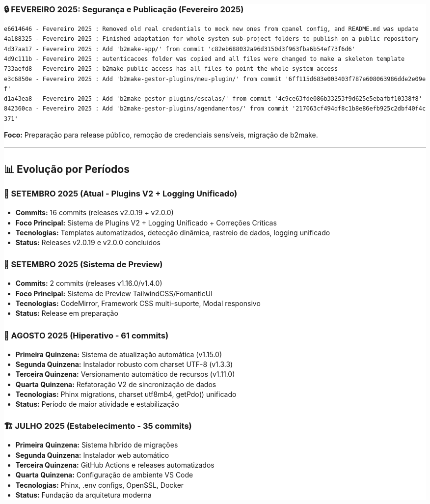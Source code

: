 ### **🔒 FEVEREIRO 2025: Segurança e Publicação (Fevereiro 2025)**
```
e6614646 - Fevereiro 2025 : Removed old real credentials to mock new ones from cpanel config, and README.md was update
4a188325 - Fevereiro 2025 : Finished adaptation for whole system sub-project folders to publish on a public repository
4d37aa17 - Fevereiro 2025 : Add 'b2make-app/' from commit 'c82eb688032a96d3150d3f963fba6b54ef73f6d6'
4d9c111b - Fevereiro 2025 : autenticacoes folder was copied and all files were changed to make a skeleton template
733aefd8 - Fevereiro 2025 : b2make-public-access has all files to point the whole system access
e3c6850e - Fevereiro 2025 : Add 'b2make-gestor-plugins/meu-plugin/' from commit '6ff115d683e003403f787e608063986dde2e09ef'
d1a43ea8 - Fevereiro 2025 : Add 'b2make-gestor-plugins/escalas/' from commit '4c9ce63fde086b33253f9d625e5ebafbf10338f8'
842360ca - Fevereiro 2025 : Add 'b2make-gestor-plugins/agendamentos/' from commit '217063cf494df8c1b8e86efb925c2dbf40f4c371'
```
**Foco:** Preparação para release público, remoção de credenciais sensíveis, migração de b2make.

---

## 📊 Evolução por Períodos

### **🔌 SETEMBRO 2025 (Atual - Plugins V2 + Logging Unificado)**
- **Commits:** 16 commits (releases v2.0.19 + v2.0.0)
- **Foco Principal:** Sistema de Plugins V2 + Logging Unificado + Correções Críticas
- **Tecnologias:** Templates automatizados, detecção dinâmica, rastreio de dados, logging unificado
- **Status:** Releases v2.0.19 e v2.0.0 concluídos

### **🔌 SETEMBRO 2025 (Sistema de Preview)**
- **Commits:** 2 commits (releases v1.16.0/v1.4.0)
- **Foco Principal:** Sistema de Preview TailwindCSS/FomanticUI
- **Tecnologias:** CodeMirror, Framework CSS multi-suporte, Modal responsivo
- **Status:** Release em preparação

### **🚀 AGOSTO 2025 (Hiperativo - 61 commits)**
- **Primeira Quinzena:** Sistema de atualização automática (v1.15.0)
- **Segunda Quinzena:** Instalador robusto com charset UTF-8 (v1.3.3)
- **Terceira Quinzena:** Versionamento automático de recursos (v1.11.0)
- **Quarta Quinzena:** Refatoração V2 de sincronização de dados
- **Tecnologias:** Phinx migrations, charset utf8mb4, getPdo() unificado
- **Status:** Período de maior atividade e estabilização

### **🏗️ JULHO 2025 (Estabelecimento - 35 commits)**
- **Primeira Quinzena:** Sistema híbrido de migrações
- **Segunda Quinzena:** Instalador web automático
- **Terceira Quinzena:** GitHub Actions e releases automatizados
- **Quarta Quinzena:** Configuração de ambiente VS Code
- **Tecnologias:** Phinx, .env configs, OpenSSL, Docker
- **Status:** Fundação da arquitetura moderna
